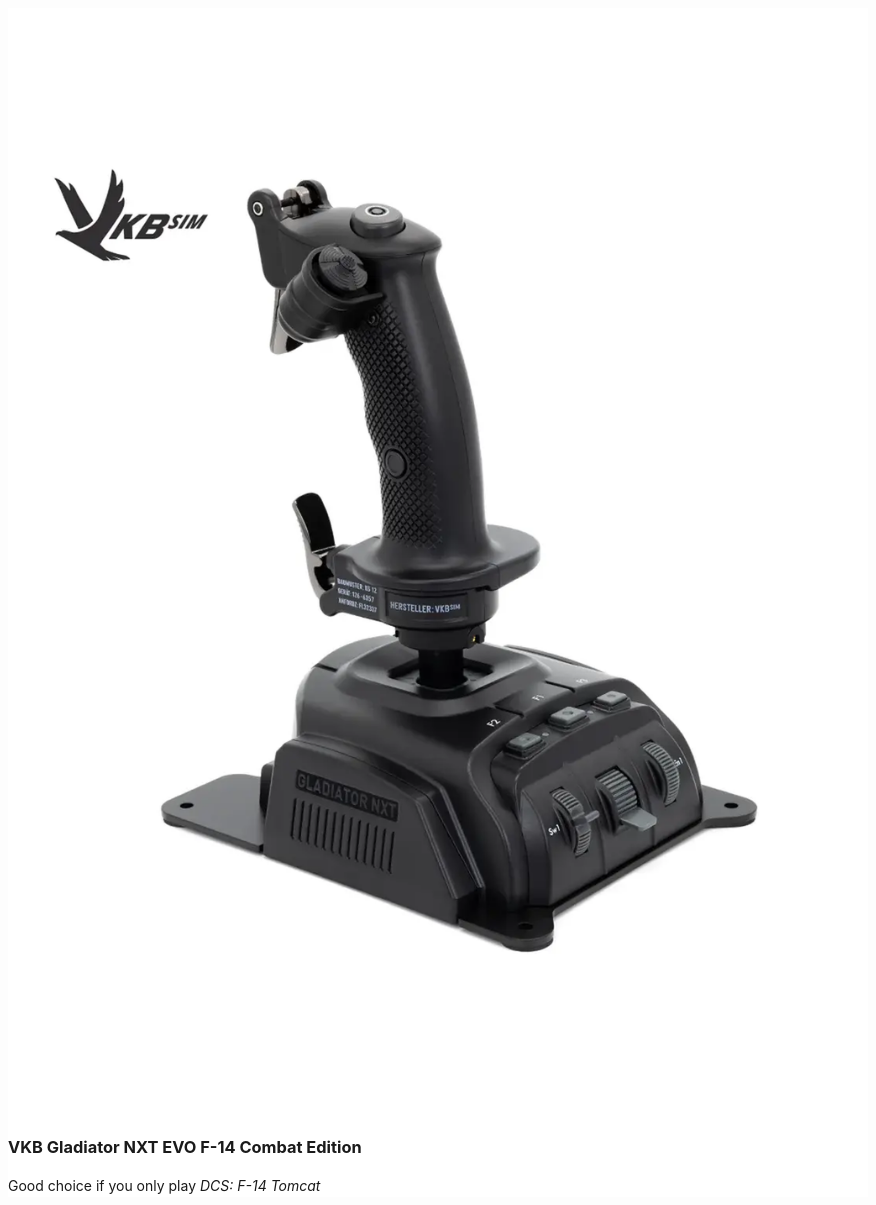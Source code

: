 <img src="images/nxt-evo-ww2ce.webp" width="1100" height="1100" loading="lazy" alt="">

### VKB Gladiator NXT EVO F-14 Combat Edition

Good choice if you only play *DCS: F-14 Tomcat*
